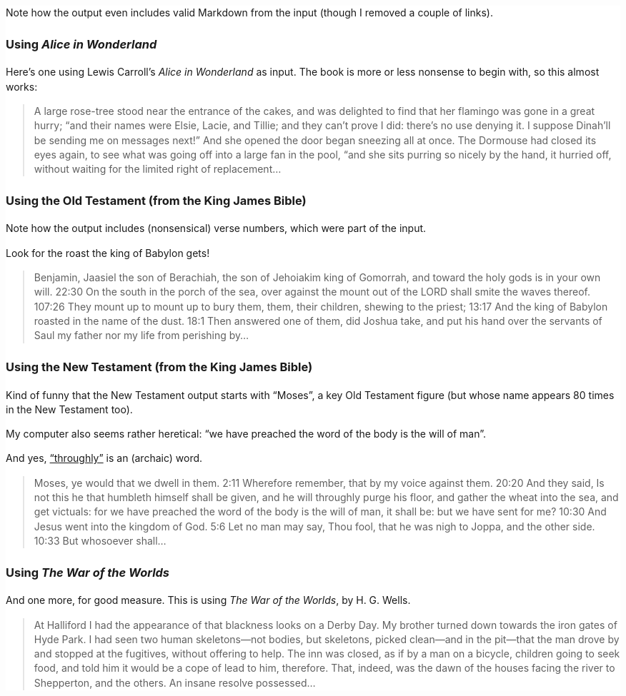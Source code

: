 Note how the output even includes valid Markdown from the input (though I removed a couple of links).

### Using *Alice in Wonderland*

Here’s one using Lewis Carroll’s *Alice in Wonderland* as input. The book is more or less nonsense to begin with, so this almost works:

> A large rose-tree stood near the entrance of the cakes, and was delighted to find that her flamingo was gone in a great hurry; “and their names were Elsie, Lacie, and Tillie; and they can’t prove I did: there’s no use denying it. I suppose Dinah’ll be sending me on messages next!” And she opened the door began sneezing all at once. The Dormouse had closed its eyes again, to see what was going off into a large fan in the pool, “and she sits purring so nicely by the hand, it hurried off, without waiting for the limited right of replacement…

### Using the Old Testament (from the King James Bible)

Note how the output includes (nonsensical) verse numbers, which were part of the input.

Look for the roast the king of Babylon gets!

> Benjamin, Jaasiel the son of Berachiah, the son of Jehoiakim king of Gomorrah, and toward the holy gods is in your own will. 22:30 On the south in the porch of the sea, over against the mount out of the LORD shall smite the waves thereof. 107:26 They mount up to mount up to bury them, them, their children, shewing to the priest; 13:17 And the king of Babylon roasted in the name of the dust. 18:1 Then answered one of them, did Joshua take, and put his hand over the servants of Saul my father nor my life from perishing by…

### Using the New Testament (from the King James Bible)

Kind of funny that the New Testament output starts with “Moses”, a key Old Testament figure (but whose name appears 80 times in the New Testament too).

My computer also seems rather heretical: “we have preached the word of the body is the will of man”.

And yes, [“throughly”](https://en.wiktionary.org/wiki/throughly) is an (archaic) word.

> Moses, ye would that we dwell in them. 2:11 Wherefore remember, that by my voice against them. 20:20 And they said, Is not this he that humbleth himself shall be given, and he will throughly purge his floor, and gather the wheat into the sea, and get victuals: for we have preached the word of the body is the will of man, it shall be: but we have sent for me? 10:30 And Jesus went into the kingdom of God. 5:6 Let no man may say, Thou fool, that he was nigh to Joppa, and the other side. 10:33 But whosoever shall…

### Using *The War of the Worlds*

And one more, for good measure. This is using *The War of the Worlds*, by H. G. Wells.

> At Halliford I had the appearance of that blackness looks on a Derby Day. My brother turned down towards the iron gates of Hyde Park. I had seen two human skeletons—not bodies, but skeletons, picked clean—and in the pit—that the man drove by and stopped at the fugitives, without offering to help. The inn was closed, as if by a man on a bicycle, children going to seek food, and told him it would be a cope of lead to him, therefore. That, indeed, was the dawn of the houses facing the river to Shepperton, and the others. An insane resolve possessed…
